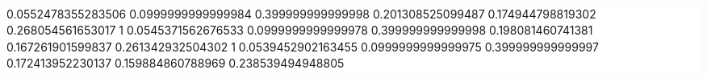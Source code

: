 </td>
<td>
0.0552478355283506
</td>
<td>
0.0999999999999984
</td>
<td>
0.399999999999998
</td>
<td>
0.201308525099487
</td>
<td>
0.174944798819302
</td>
<td>
0.268054561653017
</td>
</tr>
<tr>
<td style="text-align:left">
1
</td>
<td>
0.0545371562676533
</td>
<td>
0.0999999999999978
</td>
<td>
0.399999999999998
</td>
<td>
0.198081460741381
</td>
<td>
0.167261901599837
</td>
<td>
0.261342932504302
</td>
</tr>
<tr>
<td style="text-align:left">
1
</td>
<td>
0.0539452902163455
</td>
<td>
0.0999999999999975
</td>
<td>
0.399999999999997
</td>
<td>
0.172413952230137
</td>
<td>
0.159884860788969
</td>
<td>
0.238539494948805